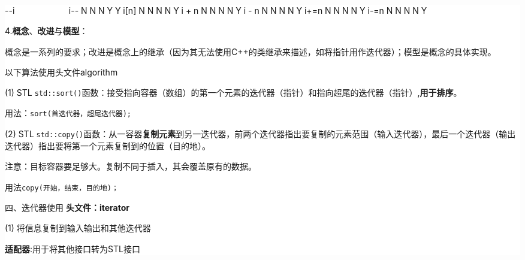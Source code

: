 </tr>
<tr>
<td>--i&nbsp;&nbsp;&nbsp;&nbsp;&nbsp;&nbsp;&nbsp;&nbsp;&nbsp;&nbsp;&nbsp;&nbsp;&nbsp;&nbsp;&nbsp;&nbsp;&nbsp;&nbsp;&nbsp;&nbsp;&nbsp;&nbsp; i--</td>
<td>N</td>
<td>N</td>
<td>N</td>
<td>Y</td>
<td>Y</td>
</tr>
<tr>
<td>i[n]</td>
<td>N</td>
<td>N</td>
<td>N</td>
<td>N</td>
<td>Y</td>
</tr>
<tr>
<td>i + n</td>
<td>N</td>
<td>N</td>
<td>N</td>
<td>N</td>
<td>Y</td>
</tr>
<tr>
<td>i - n</td>
<td>N</td>
<td>N</td>
<td>N</td>
<td>N</td>
<td>Y</td>
</tr>
<tr>
<td>i+=n</td>
<td>N</td>
<td>N</td>
<td>N</td>
<td>N</td>
<td>Y</td>
</tr>
<tr>
<td>i-=n</td>
<td>N</td>
<td>N</td>
<td>N</td>
<td>N</td>
<td>Y</td>
</tr>
</tbody></table>
<p>4.<strong>概念</strong>、<strong>改进</strong>与<strong>模型</strong>：</p>
<p>概念是一系列的要求；改进是概念上的继承（因为其无法使用C++的类继承来描述，如将指针用作迭代器）；模型是概念的具体实现。</p>
<p>以下算法使用头文件algorithm</p>
<p>(1)&nbsp;STL <code>std::sort()</code>函数：接受指向容器（数组）的第一个元素的迭代器（指针）和指向超尾的迭代器（指针）,<strong>用于排序</strong>。</p>
<p>用法：<code>sort(首迭代器，超尾迭代器);</code></p>
<p>(2)&nbsp;STL <code>std::copy()</code>函数：从一容器<strong>复制元素</strong>到另一迭代器，前两个迭代器指出要复制的元素范围（输入迭代器），最后一个迭代器（输出迭代器）指出要将第一个元素复制到的位置（目的地）。</p>
<p>注意：目标容器要足够大。复制不同于插入，其会覆盖原有的数据。</p>
<p>用法<code>copy(开始，结束，目的地)；</code></p>
<p>四、迭代器使用 <strong>头文件：iterator</strong></p>
<p>(1)&nbsp;将信息复制到输入输出和其他迭代器</p>
<p><strong>适配器</strong>:用于将其他接口转为STL接口</p>